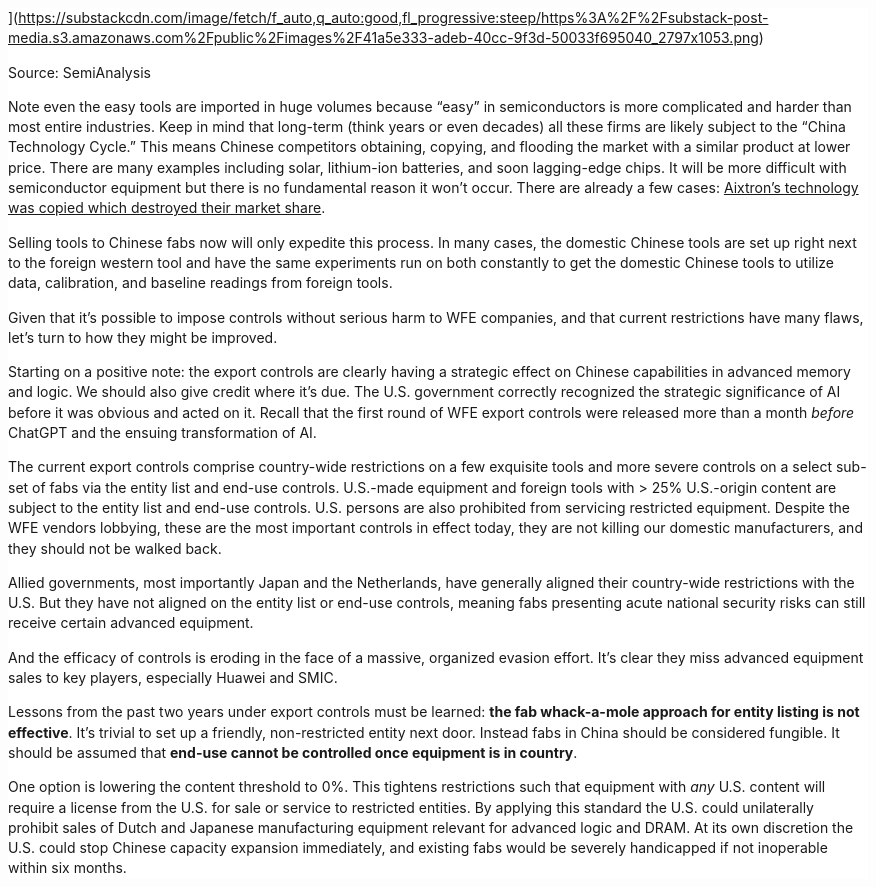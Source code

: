 
](https://substackcdn.com/image/fetch/f_auto,q_auto:good,fl_progressive:steep/https%3A%2F%2Fsubstack-post-media.s3.amazonaws.com%2Fpublic%2Fimages%2F41a5e333-adeb-40cc-9f3d-50033f695040_2797x1053.png)

Source: SemiAnalysis

Note even the easy tools are imported in huge volumes because “easy” in semiconductors is more complicated and harder than most entire industries. Keep in mind that long-term (think years or even decades) all these firms are likely subject to the “China Technology Cycle.” This means Chinese competitors obtaining, copying, and flooding the market with a similar product at lower price. There are many examples including solar, lithium-ion batteries, and soon lagging-edge chips. It will be more difficult with semiconductor equipment but there is no fundamental reason it won’t occur. There are already a few cases: [Aixtron’s technology was copied which destroyed their market share](https://www.semianalysis.com/p/the-transformation-of-veeco).

Selling tools to Chinese fabs now will only expedite this process. In many cases, the domestic Chinese tools are set up right next to the foreign western tool and have the same experiments run on both constantly to get the domestic Chinese tools to utilize data, calibration, and baseline readings from foreign tools.

Given that it’s possible to impose controls without serious harm to WFE companies, and that current restrictions have many flaws, let’s turn to how they might be improved.

Starting on a positive note: the export controls are clearly having a strategic effect on Chinese capabilities in advanced memory and logic. We should also give credit where it’s due. The U.S. government correctly recognized the strategic significance of AI before it was obvious and acted on it. Recall that the first round of WFE export controls were released more than a month _before_ ChatGPT and the ensuing transformation of AI.

The current export controls comprise country-wide restrictions on a few exquisite tools and more severe controls on a select sub-set of fabs via the entity list and end-use controls. U.S.-made equipment and foreign tools with > 25% U.S.-origin content are subject to the entity list and end-use controls. U.S. persons are also prohibited from servicing restricted equipment. Despite the WFE vendors lobbying, these are the most important controls in effect today, they are not killing our domestic manufacturers, and they should not be walked back.

Allied governments, most importantly Japan and the Netherlands, have generally aligned their country-wide restrictions with the U.S. But they have not aligned on the entity list or end-use controls, meaning fabs presenting acute national security risks can still receive certain advanced equipment.

And the efficacy of controls is eroding in the face of a massive, organized evasion effort. It’s clear they miss advanced equipment sales to key players, especially Huawei and SMIC.

Lessons from the past two years under export controls must be learned: **the fab whack-a-mole approach for entity listing is not effective**. It’s trivial to set up a friendly, non-restricted entity next door. Instead fabs in China should be considered fungible. It should be assumed that **end-use cannot be controlled once equipment is in country**.

One option is lowering the content threshold to 0%. This tightens restrictions such that equipment with _any_ U.S. content will require a license from the U.S. for sale or service to restricted entities. By applying this standard the U.S. could unilaterally prohibit sales of Dutch and Japanese manufacturing equipment relevant for advanced logic and DRAM. At its own discretion the U.S. could stop Chinese capacity expansion immediately, and existing fabs would be severely handicapped if not inoperable within six months.
